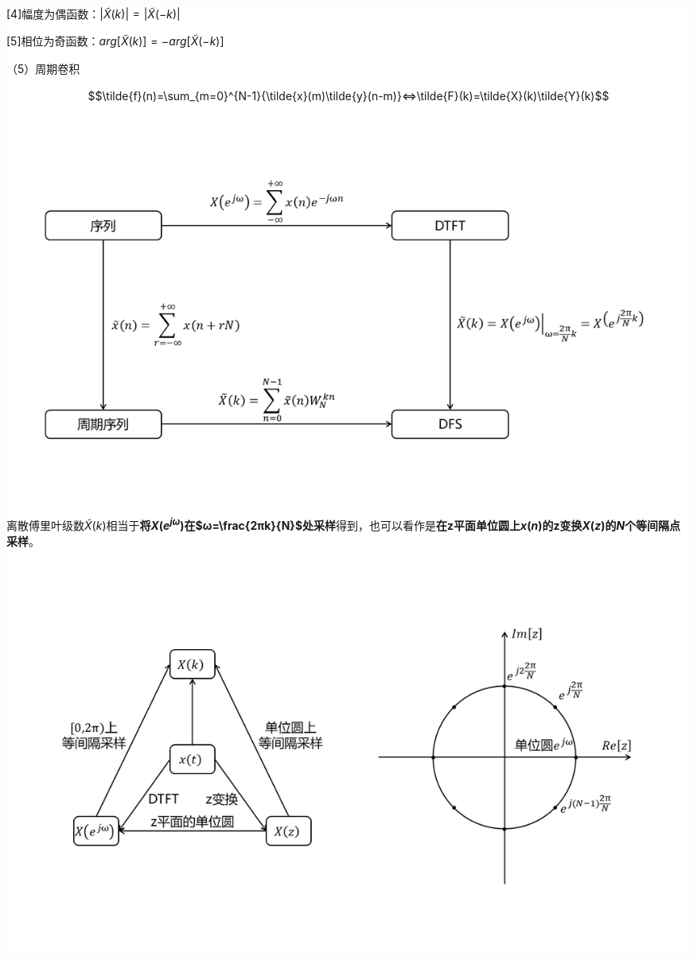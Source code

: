 \[4\]幅度为偶函数：$|\tilde{X}(k)|=|\tilde{X}(-k)|$

\[5\]相位为奇函数：$arg[\tilde{X}(k)]=-arg[\tilde{X}(-k)]$

（5）周期卷积

$$\tilde{f}(n)=\sum_{m=0}^{N-1}{\tilde{x}(m)\tilde{y}(n-m)}⇔\tilde{F}(k)=\tilde{X}(k)\tilde{Y}(k)$$

![序列与其离散时间傅里叶变换/离散傅里叶级数的关系](./assets/2-1.png)

离散傅里叶级数$\tilde{X}(k)$相当于**将$X(e^{jω})$在$ω=\frac{2πk}{N}$处采样**得到，也可以看作是**在z平面单位圆上$x(n)$的z变换$X(z)$的$N$个等间隔点采样**。

![序列与其离散时间傅里叶变换/离散傅里叶级数的关系2](./assets/2-2.png)

